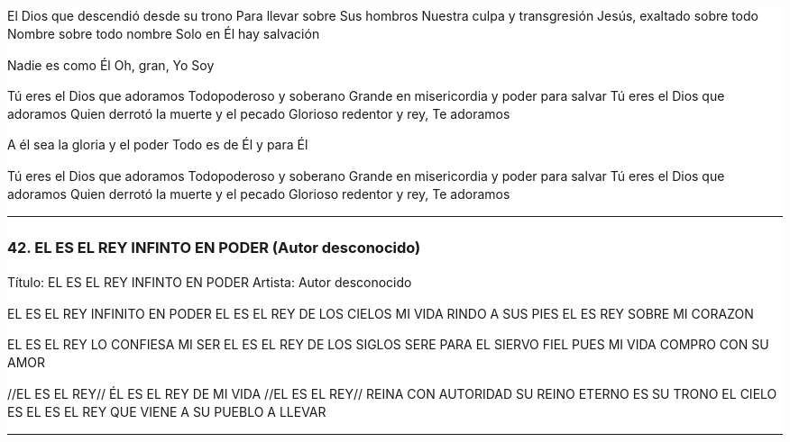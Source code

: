 El Dios que descendió desde su trono
Para llevar sobre Sus hombros
Nuestra culpa y transgresión
Jesús, exaltado sobre todo
Nombre sobre todo nombre
Solo en Él hay salvación

Nadie es como Él
Oh, gran, Yo Soy

Tú eres el Dios que adoramos
Todopoderoso y soberano
Grande en misericordia y poder para salvar
Tú eres el Dios que adoramos
Quien derrotó la muerte y el pecado
Glorioso redentor y rey, Te adoramos

A él sea la gloria y el poder
Todo es de Él y para Él

Tú eres el Dios que adoramos
Todopoderoso y soberano
Grande en misericordia y poder para salvar
Tú eres el Dios que adoramos
Quien derrotó la muerte y el pecado
Glorioso redentor y rey, Te adoramos

---

### 42. EL ES EL REY INFINTO EN PODER (Autor desconocido)

Título: EL ES EL REY INFINTO EN PODER
Artista: Autor desconocido

EL ES EL REY INFINITO EN PODER
EL ES EL REY DE LOS CIELOS
MI VIDA RINDO A SUS PIES
EL ES REY SOBRE MI CORAZON

EL ES EL REY LO CONFIESA MI SER 
EL ES EL REY DE LOS SIGLOS
SERE PARA EL SIERVO FIEL 
PUES MI VIDA COMPRO CON SU AMOR

//EL ES EL REY//
ÉL ES EL REY DE MI VIDA
//EL ES EL REY//
REINA CON AUTORIDAD
SU REINO ETERNO ES
SU TRONO EL CIELO ES
EL ES EL REY
QUE VIENE A SU PUEBLO A LLEVAR

---
